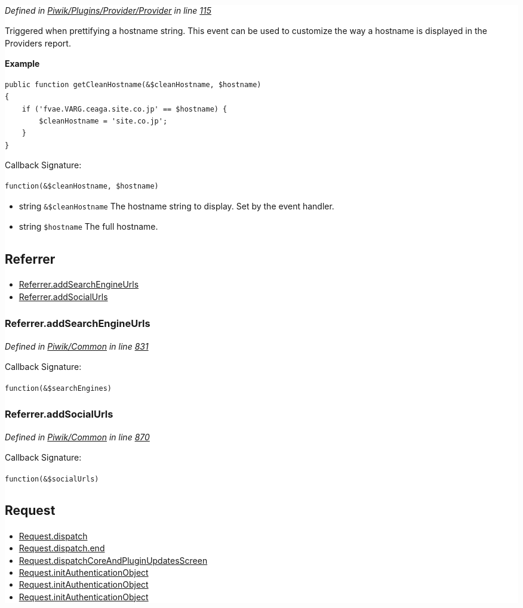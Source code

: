 *Defined in [Piwik/Plugins/Provider/Provider](https://github.com/piwik/piwik/blob/2.10.0-b5/plugins/Provider/Provider.php) in line [115](https://github.com/piwik/piwik/blob/2.10.0-b5/plugins/Provider/Provider.php#L115)*

Triggered when prettifying a hostname string. This event can be used to customize the way a hostname is displayed in the
Providers report.

**Example**

    public function getCleanHostname(&$cleanHostname, $hostname)
    {
        if ('fvae.VARG.ceaga.site.co.jp' == $hostname) {
            $cleanHostname = 'site.co.jp';
        }
    }

Callback Signature:
<pre><code>function(&amp;$cleanHostname, $hostname)</code></pre>

- string `&$cleanHostname` The hostname string to display. Set by the event handler.

- string `$hostname` The full hostname.

## Referrer

- [Referrer.addSearchEngineUrls](#referreraddsearchengineurls)
- [Referrer.addSocialUrls](#referreraddsocialurls)

### Referrer.addSearchEngineUrls

*Defined in [Piwik/Common](https://github.com/piwik/piwik/blob/2.10.0-b5/core/Common.php) in line [831](https://github.com/piwik/piwik/blob/2.10.0-b5/core/Common.php#L831)*



Callback Signature:
<pre><code>function(&amp;$searchEngines)</code></pre>


### Referrer.addSocialUrls

*Defined in [Piwik/Common](https://github.com/piwik/piwik/blob/2.10.0-b5/core/Common.php) in line [870](https://github.com/piwik/piwik/blob/2.10.0-b5/core/Common.php#L870)*



Callback Signature:
<pre><code>function(&amp;$socialUrls)</code></pre>

## Request

- [Request.dispatch](#requestdispatch)
- [Request.dispatch.end](#requestdispatchend)
- [Request.dispatchCoreAndPluginUpdatesScreen](#requestdispatchcoreandpluginupdatesscreen)
- [Request.initAuthenticationObject](#requestinitauthenticationobject)
- [Request.initAuthenticationObject](#requestinitauthenticationobject)
- [Request.initAuthenticationObject](#requestinitauthenticationobject)
